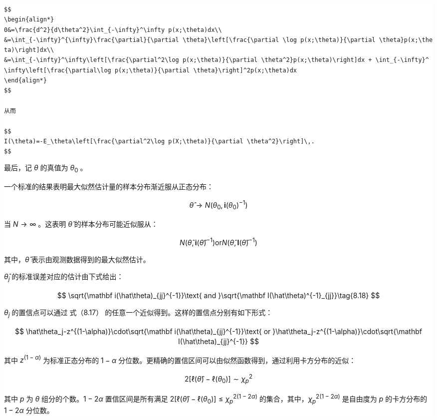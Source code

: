 ```{note}
$$
\begin{align*}
0&=\frac{d^2}{d\theta^2}\int_{-\infty}^\infty p(x;\theta)dx\\
&=\int_{-\infty}^{\infty}\frac{\partial}{\partial \theta}\left[\frac{\partial \log p(x;\theta)}{\partial \theta}p(x;\theta)\right]dx\\
&=\int_{-\infty}^\infty\left[\frac{\partial^2\log p(x;\theta)}{\partial \theta^2}p(x;\theta)\right]dx + \int_{-\infty}^\infty\left[\frac{\partial\log p(x;\theta)}{\partial \theta}\right]^2p(x;\theta)dx
\end{align*}
$$

从而

$$
I(\theta)=-E_\theta\left[\frac{\partial^2\log p(X;\theta)}{\partial \theta^2}\right]\,.
$$
```

最后，记 $\theta$ 的真值为 $\theta_0$ 。

一个标准的结果表明最大似然估计量的样本分布渐近服从正态分布：

$$
\hat\theta\longrightarrow N(\theta_0,\mathbf i(\theta_0)^{-1})\tag{8.16}
$$

当 $N\longrightarrow \infty$ 。这表明 $\hat\theta$ 的样本分布可能近似服从：

$$
N(\hat\theta,\mathbf i(\hat\theta)^{-1})\text{or}N(\hat{\theta},\mathbf I(\hat\theta)^{-1}) \tag{8.17} 
$$

其中，$\hat\theta$ 表示由观测数据得到的最大似然估计。

$\hat\theta_j$ 的标准误差对应的估计由下式给出：

$$
\sqrt{\mathbf i(\hat\theta)_{jj}^{-1}}\text{ and }\sqrt{\mathbf I(\hat\theta)^{-1}_{jj}}\tag{8.18}
$$

$\theta_j$ 的置信点可以通过 式（8.17） 的任意一个近似得到。这样的置信点分别有如下形式：

$$
\hat\theta_j-z^{(1-\alpha)}\cdot\sqrt{\mathbf i(\hat\theta)_{jj}^{-1}}\text{ or }\hat\theta_j-z^{(1-\alpha)}\cdot\sqrt{\mathbf I(\hat\theta)_{jj}^{-1}}
$$

其中 $z^{(1-\alpha)}$ 为标准正态分布的 $1-\alpha$ 分位数。更精确的置信区间可以由似然函数得到，通过利用卡方分布的近似：

$$
2[\ell(\hat\theta)-\ell(\theta_0)]\sim \chi_p^2\tag{8.19}
$$

其中 $p$ 为 $\theta$ 组分的个数。$1-2\alpha$ 置信区间是所有满足 $2[\ell(\hat\theta)-\ell(\theta_0)]\le {\chi_p^2}^{(1-2\alpha)}$ 的集合，其中，${\chi_p^2}^{(1-2\alpha)}$ 是自由度为 $p$ 的卡方分布的 $1-2\alpha$ 分位数。
